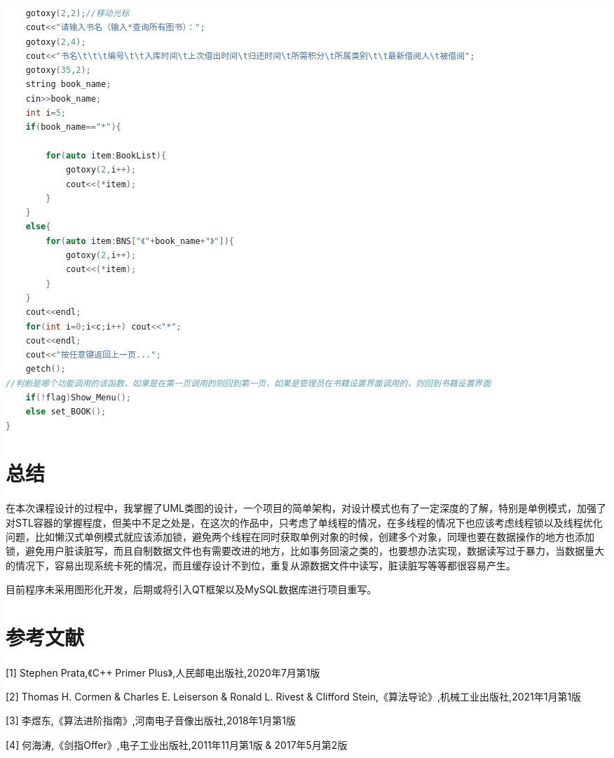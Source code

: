 ```cpp
    gotoxy(2,2);//移动光标
    cout<<"请输入书名（输入*查询所有图书）：";
    gotoxy(2,4);
    cout<<"书名\t\t\t编号\t\t入库时间\t上次借出时间\t归还时间\t所需积分\t所属类别\t\t最新借阅人\t被借阅";
    gotoxy(35,2);
    string book_name;
    cin>>book_name;
    int i=5;
    if(book_name=="*"){

        for(auto item:BookList){
            gotoxy(2,i++);
            cout<<(*item);
        }
    }
    else{
        for(auto item:BNS["《"+book_name+"》"]){
            gotoxy(2,i++);
            cout<<(*item);
        }
    }
    cout<<endl;
    for(int i=0;i<c;i++) cout<<"*";
    cout<<endl;
    cout<<"按任意键返回上一页...";
    getch();
//判断是哪个功能调用的该函数，如果是在第一页调用的则回到第一页，如果是管理员在书籍设置界面调用的，则回到书籍设置界面
    if(!flag)Show_Menu();
    else set_BOOK();
}
```

# 总结

在本次课程设计的过程中，我掌握了UML类图的设计，一个项目的简单架构，对设计模式也有了一定深度的了解，特别是单例模式，加强了对STL容器的掌握程度，但美中不足之处是，在这次的作品中，只考虑了单线程的情况，在多线程的情况下也应该考虑线程锁以及线程优化问题，比如懒汉式单例模式就应该添加锁，避免两个线程在同时获取单例对象的时候，创建多个对象，同理也要在数据操作的地方也添加锁，避免用户脏读脏写，而且自制数据文件也有需要改进的地方，比如事务回滚之类的，也要想办法实现，数据读写过于暴力，当数据量大的情况下，容易出现系统卡死的情况，而且缓存设计不到位，重复从源数据文件中读写，脏读脏写等等都很容易产生。

目前程序未采用图形化开发，后期或将引入QT框架以及MySQL数据库进行项目重写。

# 参考文献

[1]  Stephen Prata,《C++ Primer Plus》,人民邮电出版社,2020年7月第1版

[2]  Thomas H. Cormen & Charles E. Leiserson  & Ronald L. Rivest & Clifford Stein,《算法导论》,机械工业出版社,2021年1月第1版

[3]  李煜东,《算法进阶指南》,河南电子音像出版社,2018年1月第1版

[4]  何海涛,《剑指Offer》,电子工业出版社,2011年11月第1版 & 2017年5月第2版